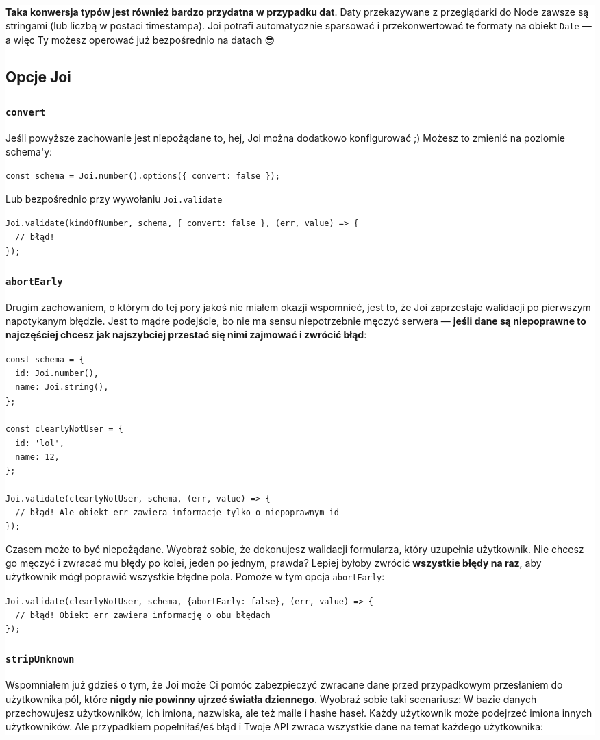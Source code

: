 <strong>Taka konwersja typów jest również bardzo przydatna w przypadku dat</strong>. Daty przekazywane z przeglądarki do Node zawsze są stringami (lub liczbą w postaci timestampa). Joi potrafi automatycznie sparsować i przekonwertować te formaty na obiekt <code>Date</code> — a więc Ty możesz operować już bezpośrednio na datach 😎

<h2>Opcje Joi</h2>

<h3><code>convert</code></h3>

Jeśli powyższe zachowanie jest niepożądane to, hej, Joi można dodatkowo konfigurować ;) Możesz to zmienić na poziomie schema'y:

<pre><code class="language-javascript">const schema = Joi.number().options({ convert: false });
</code></pre>

Lub bezpośrednio przy wywołaniu <code>Joi.validate</code>

<pre><code class="language-javascript">Joi.validate(kindOfNumber, schema, { convert: false }, (err, value) =&gt; {
  // błąd!
});
</code></pre>

<h3><code>abortEarly</code></h3>

Drugim zachowaniem, o którym do tej pory jakoś nie miałem okazji wspomnieć, jest to, że Joi zaprzestaje walidacji po pierwszym napotykanym błędzie. Jest to mądre podejście, bo nie ma sensu niepotrzebnie męczyć serwera — <strong>jeśli dane są niepoprawne to najczęściej chcesz jak najszybciej przestać się nimi zajmować i zwrócić błąd</strong>:

<pre><code class="language-javascript">const schema = {
  id: Joi.number(),
  name: Joi.string(),
};

const clearlyNotUser = {
  id: 'lol',
  name: 12,
};

Joi.validate(clearlyNotUser, schema, (err, value) =&gt; {
  // błąd! Ale obiekt err zawiera informacje tylko o niepoprawnym id
});</code></pre>

Czasem może to być niepożądane. Wyobraź sobie, że dokonujesz walidacji formularza, który uzupełnia użytkownik. Nie chcesz go męczyć i zwracać mu błędy po kolei, jeden po jednym, prawda? Lepiej byłoby zwrócić <strong>wszystkie błędy na raz</strong>, aby użytkownik mógł poprawić wszystkie błędne pola. Pomoże w tym opcja <code>abortEarly</code>:

<pre><code class="language-javascript">Joi.validate(clearlyNotUser, schema, {abortEarly: false}, (err, value) =&gt; {
  // błąd! Obiekt err zawiera informację o obu błędach
});
</code></pre>

<h3><code>stripUnknown</code></h3>

Wspomniałem już gdzieś o tym, że Joi może Ci pomóc zabezpieczyć zwracane dane przed przypadkowym przesłaniem do użytkownika pól, które <strong>nigdy nie powinny ujrzeć światła dziennego</strong>. Wyobraź sobie taki scenariusz: W bazie danych przechowujesz użytkowników, ich imiona, nazwiska, ale też maile i hashe haseł. Każdy użytkownik może podejrzeć imiona innych użytkowników. Ale przypadkiem popełniłaś/eś błąd i Twoje API zwraca wszystkie dane na temat każdego użytkownika:
